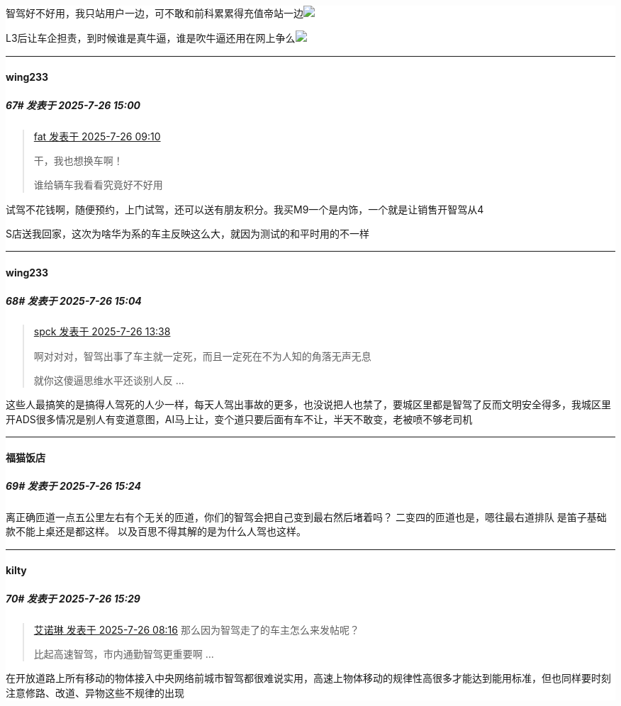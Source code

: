智驾好不好用，我只站用户一边，可不敢和前科累累得充值帝站一边<img src="https://static.stage1st.com/image/smiley/face2017/059.png" referrerpolicy="no-referrer">

L3后让车企担责，到时候谁是真牛逼，谁是吹牛逼还用在网上争么<img src="https://static.stage1st.com/image/smiley/face2017/037.png" referrerpolicy="no-referrer">


*****

####  wing233  
##### 67#       发表于 2025-7-26 15:00

<blockquote><a href="httphttps://stage1st.com/2b/forum.php?mod=redirect&amp;goto=findpost&amp;pid=68160746&amp;ptid=2257443" target="_blank">fat 发表于 2025-7-26 09:10</a>

干，我也想换车啊！

谁给辆车我看看究竟好不好用</blockquote>
试驾不花钱啊，随便预约，上门试驾，还可以送有朋友积分。我买M9一个是内饰，一个就是让销售开智驾从4

S店送我回家，这次为啥华为系的车主反映这么大，就因为测试的和平时用的不一样

*****

####  wing233  
##### 68#       发表于 2025-7-26 15:04

<blockquote><a href="httphttps://stage1st.com/2b/forum.php?mod=redirect&amp;goto=findpost&amp;pid=68161927&amp;ptid=2257443" target="_blank">spck 发表于 2025-7-26 13:38</a>

啊对对对，智驾出事了车主就一定死，而且一定死在不为人知的角落无声无息

就你这傻逼思维水平还谈别人反 ...</blockquote>
这些人最搞笑的是搞得人驾死的人少一样，每天人驾出事故的更多，也没说把人也禁了，要城区里都是智驾了反而文明安全得多，我城区里开ADS很多情况是别人有变道意图，AI马上让，变个道只要后面有车不让，半天不敢变，老被喷不够老司机


*****

####  福猫饭店  
##### 69#       发表于 2025-7-26 15:24

离正确匝道一点五公里左右有个无关的匝道，你们的智驾会把自己变到最右然后堵着吗？
二变四的匝道也是，嗯往最右道排队
是笛子基础款不能上桌还是都这样。
以及百思不得其解的是为什么人驾也这样。


*****

####  kilty  
##### 70#       发表于 2025-7-26 15:29

<blockquote><a href="httphttps://stage1st.com/2b/forum.php?mod=redirect&amp;goto=findpost&amp;pid=68160611&amp;ptid=2257443" target="_blank">艾诺琳 发表于 2025-7-26 08:16</a>
那么因为智驾走了的车主怎么来发帖呢？

比起高速智驾，市内通勤智驾更重要啊 ...</blockquote>
在开放道路上所有移动的物体接入中央网络前城市智驾都很难说实用，高速上物体移动的规律性高很多才能达到能用标准，但也同样要时刻注意修路、改道、异物这些不规律的出现
